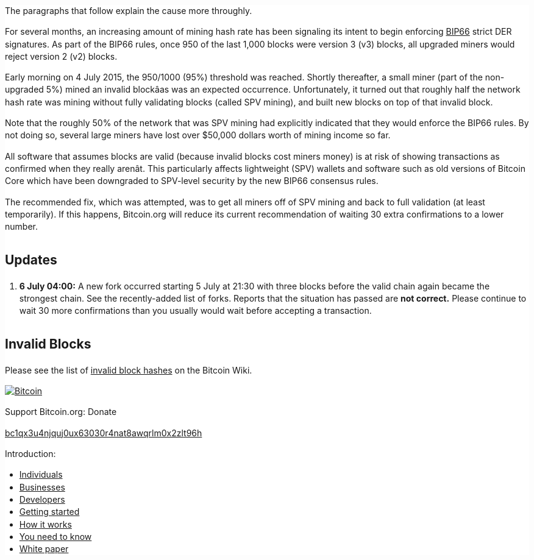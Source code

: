The paragraphs that follow explain the cause more throughly.

For several months, an increasing amount of mining hash rate has been
signaling its intent to begin enforcing
[BIP66](https://github.com/bitcoin/bips/blob/master/bip-0066.mediawiki) strict
DER signatures. As part of the BIP66 rules, once 950 of the last 1,000 blocks
were version 3 (v3) blocks, all upgraded miners would reject version 2 (v2)
blocks.

Early morning on 4 July 2015, the 950/1000 (95%) threshold was reached.
Shortly thereafter, a small miner (part of the non-upgraded 5%) mined an
invalid blockâas was an expected occurrence. Unfortunately, it turned out
that roughly half the network hash rate was mining without fully validating
blocks (called SPV mining), and built new blocks on top of that invalid block.

Note that the roughly 50% of the network that was SPV mining had explicitly
indicated that they would enforce the BIP66 rules. By not doing so, several
large miners have lost over $50,000 dollars worth of mining income so far.

All software that assumes blocks are valid (because invalid blocks cost miners
money) is at risk of showing transactions as confirmed when they really
arenât. This particularly affects lightweight (SPV) wallets and software
such as old versions of Bitcoin Core which have been downgraded to SPV-level
security by the new BIP66 consensus rules.

The recommended fix, which was attempted, was to get all miners off of SPV
mining and back to full validation (at least temporarily). If this happens,
Bitcoin.org will reduce its current recommendation of waiting 30 extra
confirmations to a lower number.

## Updates

  1. **6 July 04:00:** A new fork occurred starting 5 July at 21:30 with three blocks before the valid chain again became the strongest chain. See the recently-added list of forks. Reports that the situation has passed are **not correct.** Please continue to wait 30 more confirmations than you usually would wait before accepting a transaction.

## Invalid Blocks

Please see the list of [invalid block
hashes](https://en.bitcoin.it/wiki/July_2015_Forks#Invalid_Block_Hashes) on
the Bitcoin Wiki.

[ ![Bitcoin](/img/icons/logo-footer.svg?1716491272) ](/en/)

Support Bitcoin.org: Donate

[bc1qx3u4njquj0ux63030r4nat8awqrlm0x2zlt96h](bitcoin:bc1qx3u4njquj0ux63030r4nat8awqrlm0x2zlt96h)

Introduction:

  * [Individuals](/en/bitcoin-for-individuals)
  * [Businesses](/en/bitcoin-for-businesses)
  * [Developers](https://developer.bitcoin.org/)
  * [Getting started](/en/getting-started)
  * [How it works](/en/how-it-works)
  * [You need to know](/en/you-need-to-know)
  * [White paper](/en/bitcoin-paper)
